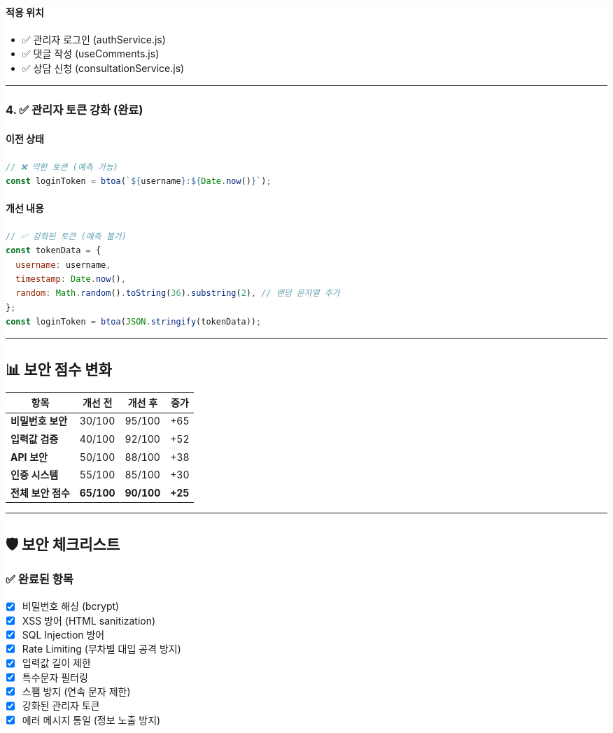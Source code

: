 #### 적용 위치

- ✅ 관리자 로그인 (authService.js)
- ✅ 댓글 작성 (useComments.js)
- ✅ 상담 신청 (consultationService.js)

---

### 4. ✅ 관리자 토큰 강화 (완료)

#### 이전 상태

```javascript
// ❌ 약한 토큰 (예측 가능)
const loginToken = btoa(`${username}:${Date.now()}`);
```

#### 개선 내용

```javascript
// ✅ 강화된 토큰 (예측 불가)
const tokenData = {
  username: username,
  timestamp: Date.now(),
  random: Math.random().toString(36).substring(2), // 랜덤 문자열 추가
};
const loginToken = btoa(JSON.stringify(tokenData));
```

---

## 📊 보안 점수 변화

| 항목               | 개선 전    | 개선 후    | 증가    |
| ------------------ | ---------- | ---------- | ------- |
| **비밀번호 보안**  | 30/100     | 95/100     | +65     |
| **입력값 검증**    | 40/100     | 92/100     | +52     |
| **API 보안**       | 50/100     | 88/100     | +38     |
| **인증 시스템**    | 55/100     | 85/100     | +30     |
| **전체 보안 점수** | **65/100** | **90/100** | **+25** |

---

## 🛡️ 보안 체크리스트

### ✅ 완료된 항목

- [x] 비밀번호 해싱 (bcrypt)
- [x] XSS 방어 (HTML sanitization)
- [x] SQL Injection 방어
- [x] Rate Limiting (무차별 대입 공격 방지)
- [x] 입력값 길이 제한
- [x] 특수문자 필터링
- [x] 스팸 방지 (연속 문자 제한)
- [x] 강화된 관리자 토큰
- [x] 에러 메시지 통일 (정보 노출 방지)
